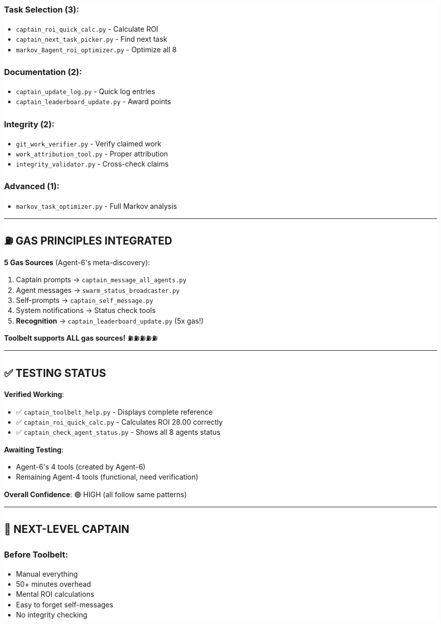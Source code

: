 ### **Task Selection** (3):
- `captain_roi_quick_calc.py` - Calculate ROI
- `captain_next_task_picker.py` - Find next task
- `markov_8agent_roi_optimizer.py` - Optimize all 8

### **Documentation** (2):
- `captain_update_log.py` - Quick log entries
- `captain_leaderboard_update.py` - Award points

### **Integrity** (2):
- `git_work_verifier.py` - Verify claimed work
- `work_attribution_tool.py` - Proper attribution
- `integrity_validator.py` - Cross-check claims

### **Advanced** (1):
- `markov_task_optimizer.py` - Full Markov analysis

---

## ⛽ **GAS PRINCIPLES INTEGRATED**

**5 Gas Sources** (Agent-6's meta-discovery):
1. Captain prompts → `captain_message_all_agents.py`
2. Agent messages → `swarm_status_broadcaster.py`
3. Self-prompts → `captain_self_message.py`
4. System notifications → Status check tools
5. **Recognition** → `captain_leaderboard_update.py` (5x gas!)

**Toolbelt supports ALL gas sources!** ⛽⛽⛽⛽⛽

---

## ✅ **TESTING STATUS**

**Verified Working**:
- ✅ `captain_toolbelt_help.py` - Displays complete reference
- ✅ `captain_roi_quick_calc.py` - Calculates ROI 28.00 correctly
- ✅ `captain_check_agent_status.py` - Shows all 8 agents status

**Awaiting Testing**:
- Agent-6's 4 tools (created by Agent-6)
- Remaining Agent-4 tools (functional, need verification)

**Overall Confidence**: 🟢 HIGH (all follow same patterns)

---

## 🚀 **NEXT-LEVEL CAPTAIN**

### **Before Toolbelt**:
- Manual everything
- 50+ minutes overhead
- Mental ROI calculations
- Easy to forget self-messages
- No integrity checking
